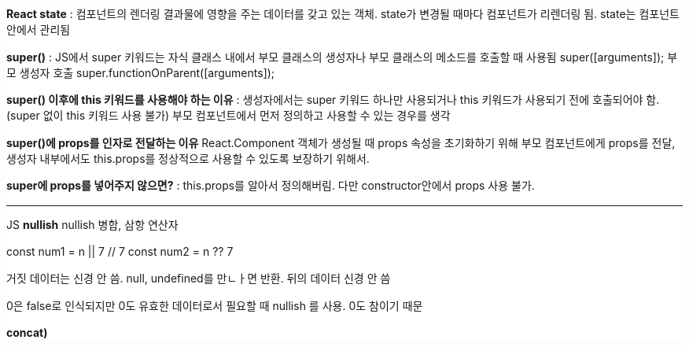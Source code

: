 **React state**
: 컴포넌트의 렌더링 결과물에 영향을 주는 데이터를 갖고 있는 객체. state가 변경될 때마다 컴포넌트가 리렌더링 됨. state는 컴포넌트 안에서 관리됨

 **super()**
 : JS에서 super 키워드는 자식 클래스 내에서 부모 클래스의 생성자나 부모 클래스의 메소드를 호출할 때 사용됨
super([arguments]); 부모 생성자 호출
super.functionOnParent([arguments]);

**super() 이후에 this 키워드를 사용해야 하는 이유**
: 생성자에서는 super 키워드 하나만 사용되거나 this 키워드가 사용되기 전에 호출되어야 함.(super 없이 this 키워드 사용 불가)
부모 컴포넌트에서 먼저 정의하고 사용할 수 있는 경우를 생각

**super()에 props를 인자로 전달하는 이유**
React.Component 객체가 생성될 때 props 속성을 초기화하기 위해 부모 컴포넌트에게 props를 전달, 생성자 내부에서도 this.props를 정상적으로 사용할 수 있도록 보장하기 위해서.

**super에 props를 넣어주지 않으면?**
: this.props를 알아서 정의해버림. 다만 constructor안에서 props 사용 불가.

---

JS
**nullish**
nullish 병합, 삼항 연산자

const num1 = n || 7 // 7
const num2 = n ?? 7

거짓 데이터는 신경 안 씀. null, undefined를 만ㄴㅏ면 반환. 뒤의 데이터 신경 안 씀

0은 false로 인식되지만 0도 유효한 데이터로서 필요할 때 nullish 를 사용. 0도 참이기 때문

**concat)**
